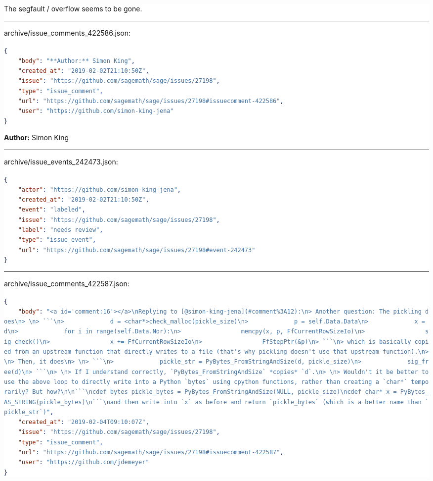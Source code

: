 <a id='comment:15'></a>
The segfault / overflow seems to be gone.



---

archive/issue_comments_422586.json:
```json
{
    "body": "**Author:** Simon King",
    "created_at": "2019-02-02T21:10:50Z",
    "issue": "https://github.com/sagemath/sage/issues/27198",
    "type": "issue_comment",
    "url": "https://github.com/sagemath/sage/issues/27198#issuecomment-422586",
    "user": "https://github.com/simon-king-jena"
}
```

**Author:** Simon King



---

archive/issue_events_242473.json:
```json
{
    "actor": "https://github.com/simon-king-jena",
    "created_at": "2019-02-02T21:10:50Z",
    "event": "labeled",
    "issue": "https://github.com/sagemath/sage/issues/27198",
    "label": "needs review",
    "type": "issue_event",
    "url": "https://github.com/sagemath/sage/issues/27198#event-242473"
}
```



---

archive/issue_comments_422587.json:
```json
{
    "body": "<a id='comment:16'></a>\nReplying to [@simon-king-jena](#comment%3A12):\n> Another question: The pickling does\n> \n> ```\n>             d = <char*>check_malloc(pickle_size)\n>             p = self.Data.Data\n>             x = d\n>             for i in range(self.Data.Nor):\n>                 memcpy(x, p, FfCurrentRowSizeIo)\n>                 sig_check()\n>                 x += FfCurrentRowSizeIo\n>                 FfStepPtr(&p)\n> ```\n> which is basically copied from an upstream function that directly writes to a file (that's why pickling doesn't use that upstream function).\n> \n> Then, it does\n> \n> ```\n>             pickle_str = PyBytes_FromStringAndSize(d, pickle_size)\n>             sig_free(d)\n> ```\n> \n> If I understand correctly, `PyBytes_FromStringAndSize` *copies* `d`.\n> \n> Wouldn't it be better to use the above loop to directly write into a Python `bytes` using cpython functions, rather than creating a `char*` temporarily? But how?\n\n```\ncdef bytes pickle_bytes = PyBytes_FromStringAndSize(NULL, pickle_size)\ncdef char* x = PyBytes_AS_STRING(pickle_bytes)\n```\nand then write into `x` as before and return `pickle_bytes` (which is a better name than `pickle_str`)",
    "created_at": "2019-02-04T09:10:07Z",
    "issue": "https://github.com/sagemath/sage/issues/27198",
    "type": "issue_comment",
    "url": "https://github.com/sagemath/sage/issues/27198#issuecomment-422587",
    "user": "https://github.com/jdemeyer"
}
```
